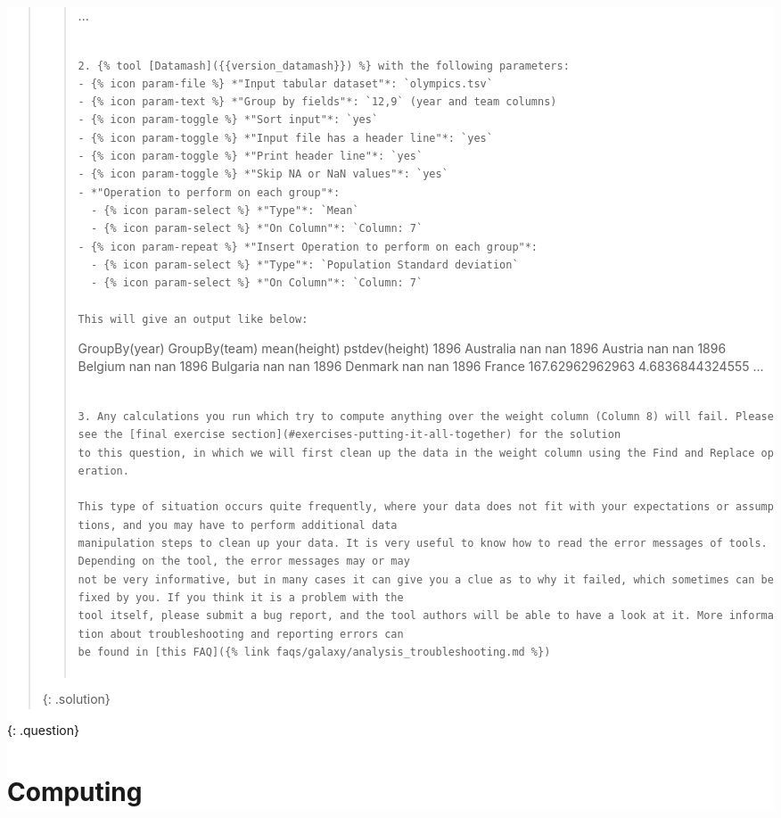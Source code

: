 > >    ...
> >    ```
> >
> > 2. {% tool [Datamash]({{version_datamash}}) %} with the following parameters:
> >    - {% icon param-file %} *"Input tabular dataset"*: `olympics.tsv`
> >    - {% icon param-text %} *"Group by fields"*: `12,9` (year and team columns)
> >    - {% icon param-toggle %} *"Sort input"*: `yes`
> >    - {% icon param-toggle %} *"Input file has a header line"*: `yes`
> >    - {% icon param-toggle %} *"Print header line"*: `yes`
> >    - {% icon param-toggle %} *"Skip NA or NaN values"*: `yes`
> >    - *"Operation to perform on each group"*:
> >      - {% icon param-select %} *"Type"*: `Mean`
> >      - {% icon param-select %} *"On Column"*: `Column: 7`
> >    - {% icon param-repeat %} *"Insert Operation to perform on each group"*:
> >      - {% icon param-select %} *"Type"*: `Population Standard deviation`
> >      - {% icon param-select %} *"On Column"*: `Column: 7`
> >
> >    This will give an output like below:
> >
> >    ```
> >    GroupBy(year)	GroupBy(team)	mean(height)	pstdev(height)
> >    1896	Australia	nan	nan
> >    1896	Austria	nan	nan
> >    1896	Belgium	nan	nan
> >    1896	Bulgaria	nan	nan
> >    1896	Denmark	nan	nan
> >    1896	France	167.62962962963	4.6836844324555
> >    ...
> >    ```
> >
> > 3. Any calculations you run which try to compute anything over the weight column (Column 8) will fail. Please see the [final exercise section](#exercises-putting-it-all-together) for the solution
> >    to this question, in which we will first clean up the data in the weight column using the Find and Replace operation.
> >
> >    This type of situation occurs quite frequently, where your data does not fit with your expectations or assumptions, and you may have to perform additional data
> >    manipulation steps to clean up your data. It is very useful to know how to read the error messages of tools. Depending on the tool, the error messages may or may
> >    not be very informative, but in many cases it can give you a clue as to why it failed, which sometimes can be fixed by you. If you think it is a problem with the
> >    tool itself, please submit a bug report, and the tool authors will be able to have a look at it. More information about troubleshooting and reporting errors can
> >    be found in [this FAQ]({% link faqs/galaxy/analysis_troubleshooting.md %})
> >
> >
> {: .solution}
>
{: .question}


# Computing
